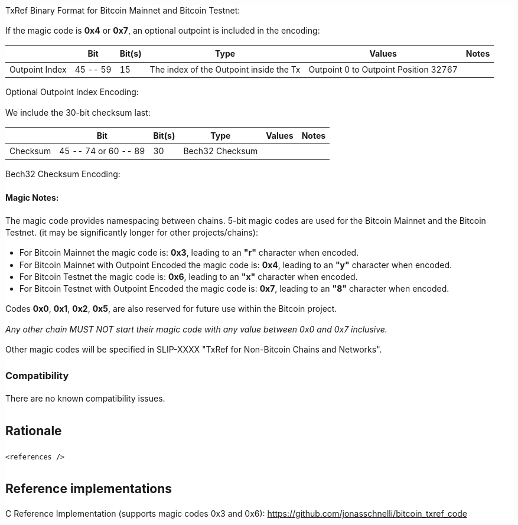 TxRef Binary Format for Bitcoin Mainnet and Bitcoin Testnet:

If the magic code is **0x4** or **0x7**, an optional outpoint is
included in the encoding:

|                | **Bit**  | **Bit(s)** | **Type**                                | **Values**                            | **Notes** |
|----------------|----------|------------|-----------------------------------------|---------------------------------------|-----------|
| Outpoint Index | 45 -- 59 | 15         | The index of the Outpoint inside the Tx | Outpoint 0 to Outpoint Position 32767 |           |

Optional Outpoint Index Encoding:

We include the 30-bit checksum last:

|          | **Bit**              | **Bit(s)** | **Type**        | **Values** | **Notes** |
|----------|----------------------|------------|-----------------|------------|-----------|
| Checksum | 45 -- 74 or 60 -- 89 | 30         | Bech32 Checksum |            |           |

Bech32 Checksum Encoding:

#### Magic Notes:

The magic code provides namespacing between chains. 5-bit magic codes
are used for the Bitcoin Mainnet and the Bitcoin Testnet. (it may be
significantly longer for other projects/chains):

-   For Bitcoin Mainnet the magic code is: **0x3**, leading to an
    **\"r\"** character when encoded.
-   For Bitcoin Mainnet with Outpoint Encoded the magic code is:
    **0x4**, leading to an **\"y\"** character when encoded.
-   For Bitcoin Testnet the magic code is: **0x6**, leading to an
    **\"x\"** character when encoded.
-   For Bitcoin Testnet with Outpoint Encoded the magic code is:
    **0x7**, leading to an **\"8\"** character when encoded.

Codes **0x0**, **0x1**, **0x2**, **0x5**, are also reserved for future
use within the Bitcoin project.

*Any other chain MUST NOT start their magic code with any value between
0x0 and 0x7 inclusive.*

Other magic codes will be specified in SLIP-XXXX \"TxRef for Non-Bitcoin
Chains and Networks\".

### Compatibility

There are no known compatibility issues.

## Rationale

```{=html}
<references />
```
## Reference implementations

C Reference Implementation (supports magic codes 0x3 and 0x6):
<https://github.com/jonasschnelli/bitcoin_txref_code>
